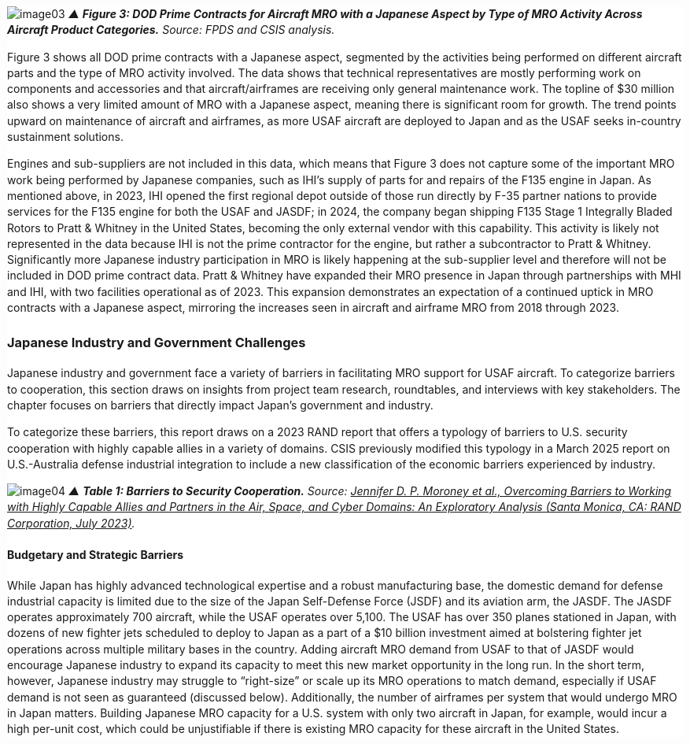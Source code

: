 ![image03](https://i.imgur.com/3BDzkA3.png)
_▲ __Figure 3: DOD Prime Contracts for Aircraft MRO with a Japanese Aspect by Type of MRO Activity Across Aircraft Product Categories.__ Source: FPDS and CSIS analysis._

Figure 3 shows all DOD prime contracts with a Japanese aspect, segmented by the activities being performed on different aircraft parts and the type of MRO activity involved. The data shows that technical representatives are mostly performing work on components and accessories and that aircraft/airframes are receiving only general maintenance work. The topline of $30 million also shows a very limited amount of MRO with a Japanese aspect, meaning there is significant room for growth. The trend points upward on maintenance of aircraft and airframes, as more USAF aircraft are deployed to Japan and as the USAF seeks in-country sustainment solutions.

Engines and sub-suppliers are not included in this data, which means that Figure 3 does not capture some of the important MRO work being performed by Japanese companies, such as IHI’s supply of parts for and repairs of the F135 engine in Japan. As mentioned above, in 2023, IHI opened the first regional depot outside of those run directly by F-35 partner nations to provide services for the F135 engine for both the USAF and JASDF; in 2024, the company began shipping F135 Stage 1 Integrally Bladed Rotors to Pratt & Whitney in the United States, becoming the only external vendor with this capability. This activity is likely not represented in the data because IHI is not the prime contractor for the engine, but rather a subcontractor to Pratt & Whitney. Significantly more Japanese industry participation in MRO is likely happening at the sub-supplier level and therefore will not be included in DOD prime contract data. Pratt & Whitney have expanded their MRO presence in Japan through partnerships with MHI and IHI, with two facilities operational as of 2023. This expansion demonstrates an expectation of a continued uptick in MRO contracts with a Japanese aspect, mirroring the increases seen in aircraft and airframe MRO from 2018 through 2023.


### Japanese Industry and Government Challenges

Japanese industry and government face a variety of barriers in facilitating MRO support for USAF aircraft. To categorize barriers to cooperation, this section draws on insights from project team research, roundtables, and interviews with key stakeholders. The chapter focuses on barriers that directly impact Japan’s government and industry.

To categorize these barriers, this report draws on a 2023 RAND report that offers a typology of barriers to U.S. security cooperation with highly capable allies in a variety of domains. CSIS previously modified this typology in a March 2025 report on U.S.-Australia defense industrial integration to include a new classification of the economic barriers experienced by industry.

![image04](https://i.imgur.com/npK53bz.png)
_▲ __Table 1: Barriers to Security Cooperation.__ Source: [Jennifer D. P. Moroney et al., Overcoming Barriers to Working with Highly Capable Allies and Partners in the Air, Space, and Cyber Domains: An Exploratory Analysis (Santa Monica, CA: RAND Corporation, July 2023)](https://www.rand.org/pubs/research_reports/RRA968-1.html)._

#### Budgetary and Strategic Barriers

While Japan has highly advanced technological expertise and a robust manufacturing base, the domestic demand for defense industrial capacity is limited due to the size of the Japan Self-Defense Force (JSDF) and its aviation arm, the JASDF. The JASDF operates approximately 700 aircraft, while the USAF operates over 5,100. The USAF has over 350 planes stationed in Japan, with dozens of new fighter jets scheduled to deploy to Japan as a part of a $10 billion investment aimed at bolstering fighter jet operations across multiple military bases in the country. Adding aircraft MRO demand from USAF to that of JASDF would encourage Japanese industry to expand its capacity to meet this new market opportunity in the long run. In the short term, however, Japanese industry may struggle to “right-size” or scale up its MRO operations to match demand, especially if USAF demand is not seen as guaranteed (discussed below). Additionally, the number of airframes per system that would undergo MRO in Japan matters. Building Japanese MRO capacity for a U.S. system with only two aircraft in Japan, for example, would incur a high per-unit cost, which could be unjustifiable if there is existing MRO capacity for these aircraft in the United States.
